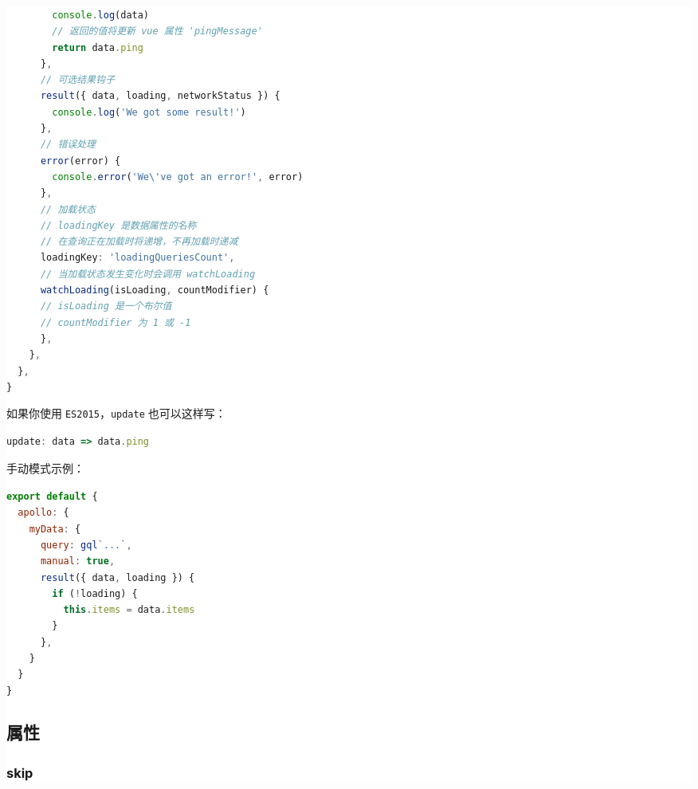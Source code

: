 ```js
        console.log(data)
        // 返回的值将更新 vue 属性 'pingMessage'
        return data.ping
      },
      // 可选结果钩子
      result({ data, loading, networkStatus }) {
        console.log('We got some result!')
      },
      // 错误处理
      error(error) {
        console.error('We\'ve got an error!', error)
      },
      // 加载状态
      // loadingKey 是数据属性的名称
      // 在查询正在加载时将递增，不再加载时递减
      loadingKey: 'loadingQueriesCount',
      // 当加载状态发生变化时会调用 watchLoading
      watchLoading(isLoading, countModifier) {
      // isLoading 是一个布尔值
      // countModifier 为 1 或 -1
      },
    },
  },
}
```

如果你使用 `ES2015`，`update` 也可以这样写：

```js
update: data => data.ping
```

手动模式示例：

```js
export default {
  apollo: {
    myData: {
      query: gql`...`,
      manual: true,
      result({ data, loading }) {
        if (!loading) {
          this.items = data.items
        }
      },
    }
  }
}
```

## 属性

### skip
